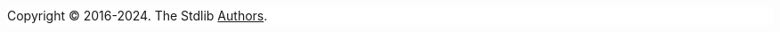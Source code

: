 Copyright &copy; 2016-2024. The Stdlib [Authors][stdlib-authors].

</section>





<section class="links">

[npm-image]: http://img.shields.io/npm/v/@stdlib/stats-base-dists-weibull-ctor.svg
[npm-url]: https://npmjs.org/package/@stdlib/stats-base-dists-weibull-ctor

[test-image]: https://github.com/stdlib-js/stats-base-dists-weibull-ctor/actions/workflows/test.yml/badge.svg?branch=v0.2.1
[test-url]: https://github.com/stdlib-js/stats-base-dists-weibull-ctor/actions/workflows/test.yml?query=branch:v0.2.1

[coverage-image]: https://img.shields.io/codecov/c/github/stdlib-js/stats-base-dists-weibull-ctor/main.svg
[coverage-url]: https://codecov.io/github/stdlib-js/stats-base-dists-weibull-ctor?branch=main



[chat-image]: https://img.shields.io/gitter/room/stdlib-js/stdlib.svg
[chat-url]: https://app.gitter.im/#/room/#stdlib-js_stdlib:gitter.im

[stdlib]: https://github.com/stdlib-js/stdlib

[stdlib-authors]: https://github.com/stdlib-js/stdlib/graphs/contributors

[umd]: https://github.com/umdjs/umd
[es-module]: https://developer.mozilla.org/en-US/docs/Web/JavaScript/Guide/Modules

[deno-url]: https://github.com/stdlib-js/stats-base-dists-weibull-ctor/tree/deno
[deno-readme]: https://github.com/stdlib-js/stats-base-dists-weibull-ctor/blob/deno/README.md
[umd-url]: https://github.com/stdlib-js/stats-base-dists-weibull-ctor/tree/umd
[umd-readme]: https://github.com/stdlib-js/stats-base-dists-weibull-ctor/blob/umd/README.md
[esm-url]: https://github.com/stdlib-js/stats-base-dists-weibull-ctor/tree/esm
[esm-readme]: https://github.com/stdlib-js/stats-base-dists-weibull-ctor/blob/esm/README.md
[branches-url]: https://github.com/stdlib-js/stats-base-dists-weibull-ctor/blob/main/branches.md

[stdlib-license]: https://raw.githubusercontent.com/stdlib-js/stats-base-dists-weibull-ctor/main/LICENSE

[weibull-distribution]: https://en.wikipedia.org/wiki/Weibull_distribution

[cdf]: https://en.wikipedia.org/wiki/Cumulative_distribution_function

[mgf]: https://en.wikipedia.org/wiki/Moment-generating_function

[pdf]: https://en.wikipedia.org/wiki/Probability_density_function

[quantile-function]: https://en.wikipedia.org/wiki/Quantile_function

[entropy]: https://en.wikipedia.org/wiki/Entropy_%28information_theory%29

[expected-value]: https://en.wikipedia.org/wiki/Expected_value

[kurtosis]: https://en.wikipedia.org/wiki/Kurtosis

[mode]: https://en.wikipedia.org/wiki/Mode_%28statistics%29

[skewness]: https://en.wikipedia.org/wiki/Skewness

[standard-deviation]: https://en.wikipedia.org/wiki/Standard_deviation

[variance]: https://en.wikipedia.org/wiki/Variance

</section>


